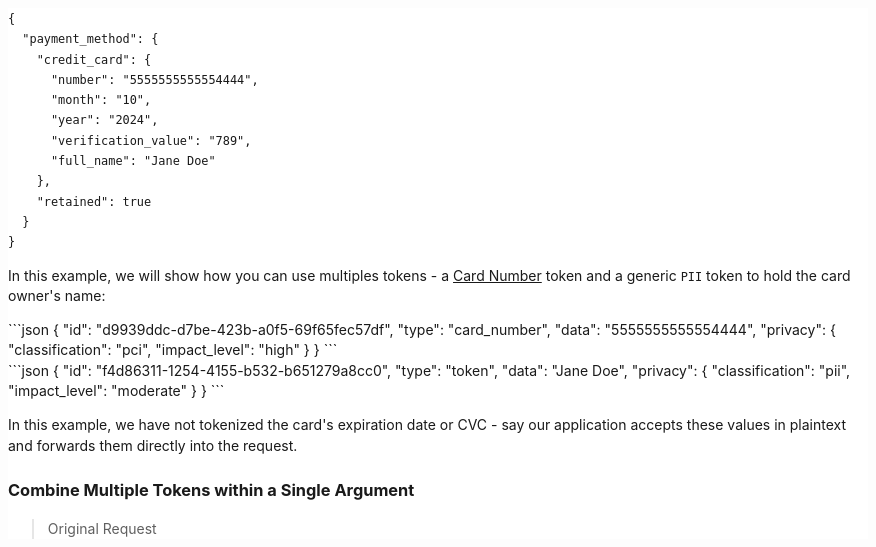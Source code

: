 ```shell--proxy
{
  "payment_method": {
    "credit_card": {
      "number": "5555555555554444",
      "month": "10",
      "year": "2024",
      "verification_value": "789",
      "full_name": "Jane Doe"
    },
    "retained": true
  }
}
```

In this example, we will show how you can use multiples tokens - a [Card Number](/#token-types-card-number) token and a
generic `PII` token to hold the card owner's name:

<div class="center-column" style="clear: none;"></div>
```json
{
  "id": "d9939ddc-d7be-423b-a0f5-69f65fec57df",
  "type": "card_number",
  "data": "5555555555554444",
  "privacy": {
    "classification": "pci",
    "impact_level": "high"
  }
}
```

<div class="center-column" style="clear: none;"></div>
```json
{
  "id": "f4d86311-1254-4155-b532-b651279a8cc0",
  "type": "token",
  "data": "Jane Doe",
  "privacy": {
    "classification": "pii",
    "impact_level": "moderate"
  }
}
```

In this example, we have not tokenized the card's expiration date or CVC - say our application accepts these values in
plaintext and forwards them directly into the request.

<div></div>

### Combine Multiple Tokens within a Single Argument

> Original Request
